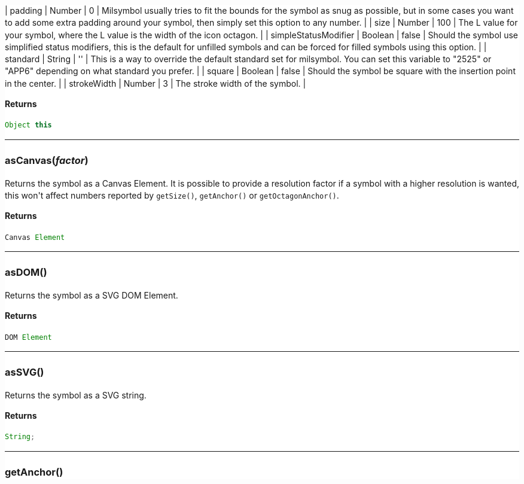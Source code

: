 | padding              | Number              | 0                               | Milsymbol usually tries to fit the bounds for the symbol as snug as possible, but in some cases you want to add some extra padding around your symbol, then simply set this option to any number.                                                                                                                                                                                                                                                        |
| size                 | Number              | 100                             | The L value for your symbol, where the L value is the width of the icon octagon.                                                                                                                                                                                                                                                                                                                                                                         |
| simpleStatusModifier | Boolean             | false                           | Should the symbol use simplified status modifiers, this is the default for unfilled symbols and can be forced for filled symbols using this option.                                                                                                                                                                                                                                                                                                      |
| standard             | String              | ''                              | This is a way to override the default standard set for milsymbol. You can set this variable to "2525" or "APP6" depending on what standard you prefer.                                                                                                                                                                                                                                                                                                   |
| square               | Boolean             | false                           | Should the symbol be square with the insertion point in the center.                                                                                                                                                                                                                                                                                                                                                                                      |
| strokeWidth          | Number              | 3                               | The stroke width of the symbol.                                                                                                                                                                                                                                                                                                                                                                                                                          |

**Returns**

```javascript
Object this
```

---

### asCanvas(_factor_)

Returns the symbol as a Canvas Element. It is possible to provide a resolution
factor if a symbol with a higher resolution is wanted, this won't affect
numbers reported by `getSize()`, `getAnchor()` or `getOctagonAnchor()`.

**Returns**

```javascript
Canvas Element
```

---

### asDOM()

Returns the symbol as a SVG DOM Element.

**Returns**

```javascript
DOM Element
```

---

### asSVG()

Returns the symbol as a SVG string.

**Returns**

```javascript
String;
```

---

### getAnchor()
